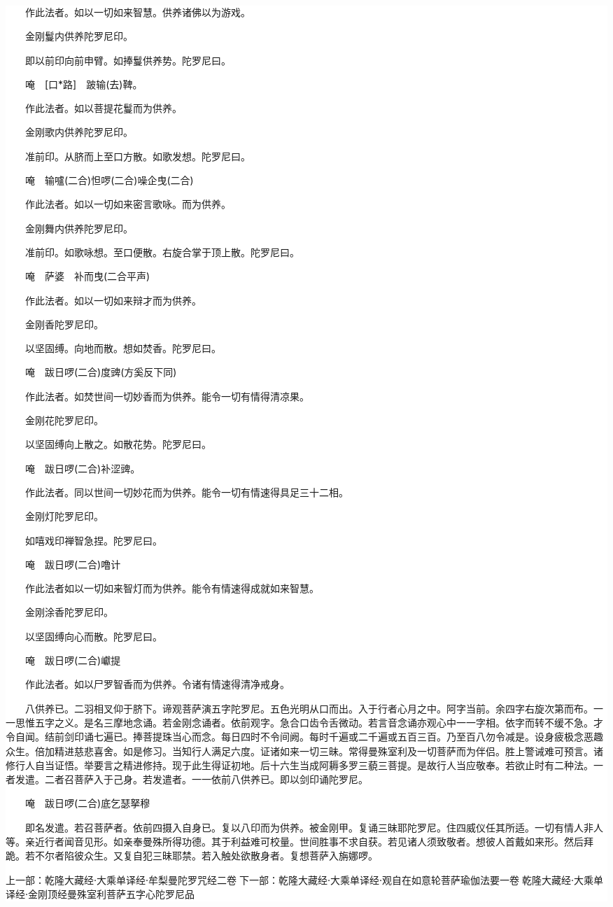 　　作此法者。如以一切如来智慧。供养诸佛以为游戏。

　　金刚鬘内供养陀罗尼印。

　　即以前印向前申臂。如捧鬘供养势。陀罗尼曰。

　　唵　[口*路]　跛输(去)鞞。

　　作此法者。如以菩提花鬘而为供养。

　　金刚歌内供养陀罗尼印。

　　准前印。从脐而上至口方散。如歌发想。陀罗尼曰。

　　唵　输嚧(二合)怛啰(二合)噪企曳(二合)

　　作此法者。如以一切如来密言歌咏。而为供养。

　　金刚舞内供养陀罗尼印。

　　准前印。如歌咏想。至口便散。右旋合掌于顶上散。陀罗尼曰。

　　唵　萨婆　补而曳(二合平声)

　　作此法者。如以一切如来辩才而为供养。

　　金刚香陀罗尼印。

　　以坚固缚。向地而散。想如焚香。陀罗尼曰。

　　唵　跋日啰(二合)度豍(方奚反下同)

　　作此法者。如焚世间一切妙香而为供养。能令一切有情得清凉果。

　　金刚花陀罗尼印。

　　以坚固缚向上散之。如散花势。陀罗尼曰。

　　唵　跋日啰(二合)补涩豍。

　　作此法者。同以世间一切妙花而为供养。能令一切有情速得具足三十二相。

　　金刚灯陀罗尼印。

　　如嘻戏印禅智急捏。陀罗尼曰。

　　唵　跋日啰(二合)噜计

　　作此法者如以一切如来智灯而为供养。能令有情速得成就如来智慧。

　　金刚涂香陀罗尼印。

　　以坚固缚向心而散。陀罗尼曰。

　　唵　跋日啰(二合)巘提

　　作此法者。如以尸罗智香而为供养。令诸有情速得清净戒身。

　　八供养已。二羽相叉仰于脐下。谛观菩萨演五字陀罗尼。五色光明从口而出。入于行者心月之中。阿字当前。余四字右旋次第而布。一一思惟五字之义。是名三摩地念诵。若金刚念诵者。依前观字。急合口齿令舌微动。若言音念诵亦观心中一一字相。依字而转不缓不急。才令自闻。结前剑印诵七遍已。捧菩提珠当心而念。每日四时不令间阙。每时千遍或二千遍或五百三百。乃至百八勿令减是。设身疲极念恶趣众生。倍加精进慈悲喜舍。如是修习。当知行人满足六度。证诸如来一切三昧。常得曼殊室利及一切菩萨而为伴侣。胜上警诫难可预言。诸修行人自当证悟。举要言之精进修持。现于此生得证初地。后十六生当成阿耨多罗三藐三菩提。是故行人当应敬奉。若欲止时有二种法。一者发遣。二者召菩萨入于己身。若发遣者。一一依前八供养已。即以剑印诵陀罗尼。

　　唵　跋日啰(二合)底乞瑟拏穆

　　即名发遣。若召菩萨者。依前四摄入自身已。复以八印而为供养。被金刚甲。复诵三昧耶陀罗尼。住四威仪任其所适。一切有情人非人等。亲近行者闻音见形。如亲奉曼殊所得功德。其于利益难可校量。世间胜事不求自获。若见诸人须致敬者。想彼人首戴如来形。然后拜跪。若不尔者陷彼众生。又复自犯三昧耶禁。若入触处欲散身者。复想菩萨入旃娜啰。

上一部：乾隆大藏经·大乘单译经·牟梨曼陀罗咒经二卷
下一部：乾隆大藏经·大乘单译经·观自在如意轮菩萨瑜伽法要一卷
乾隆大藏经·大乘单译经·金刚顶经曼殊室利菩萨五字心陀罗尼品